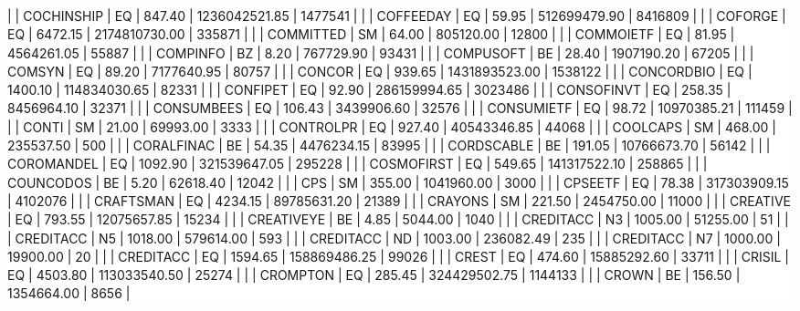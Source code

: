 |  | COCHINSHIP | EQ | 847.40 | 1236042521.85 | 1477541 |
|  | COFFEEDAY | EQ | 59.95 | 512699479.90 | 8416809 |
|  | COFORGE | EQ | 6472.15 | 2174810730.00 | 335871 |
|  | COMMITTED | SM | 64.00 | 805120.00 | 12800 |
|  | COMMOIETF | EQ | 81.95 | 4564261.05 | 55887 |
|  | COMPINFO | BZ | 8.20 | 767729.90 | 93431 |
|  | COMPUSOFT | BE | 28.40 | 1907190.20 | 67205 |
|  | COMSYN | EQ | 89.20 | 7177640.95 | 80757 |
|  | CONCOR | EQ | 939.65 | 1431893523.00 | 1538122 |
|  | CONCORDBIO | EQ | 1400.10 | 114834030.65 | 82331 |
|  | CONFIPET | EQ | 92.90 | 286159994.65 | 3023486 |
|  | CONSOFINVT | EQ | 258.35 | 8456964.10 | 32371 |
|  | CONSUMBEES | EQ | 106.43 | 3439906.60 | 32576 |
|  | CONSUMIETF | EQ | 98.72 | 10970385.21 | 111459 |
|  | CONTI | SM | 21.00 | 69993.00 | 3333 |
|  | CONTROLPR | EQ | 927.40 | 40543346.85 | 44068 |
|  | COOLCAPS | SM | 468.00 | 235537.50 | 500 |
|  | CORALFINAC | BE | 54.35 | 4476234.15 | 83995 |
|  | CORDSCABLE | BE | 191.05 | 10766673.70 | 56142 |
|  | COROMANDEL | EQ | 1092.90 | 321539647.05 | 295228 |
|  | COSMOFIRST | EQ | 549.65 | 141317522.10 | 258865 |
|  | COUNCODOS | BE | 5.20 | 62618.40 | 12042 |
|  | CPS | SM | 355.00 | 1041960.00 | 3000 |
|  | CPSEETF | EQ | 78.38 | 317303909.15 | 4102076 |
|  | CRAFTSMAN | EQ | 4234.15 | 89785631.20 | 21389 |
|  | CRAYONS | SM | 221.50 | 2454750.00 | 11000 |
|  | CREATIVE | EQ | 793.55 | 12075657.85 | 15234 |
|  | CREATIVEYE | BE | 4.85 | 5044.00 | 1040 |
|  | CREDITACC | N3 | 1005.00 | 51255.00 | 51 |
|  | CREDITACC | N5 | 1018.00 | 579614.00 | 593 |
|  | CREDITACC | ND | 1003.00 | 236082.49 | 235 |
|  | CREDITACC | N7 | 1000.00 | 19900.00 | 20 |
|  | CREDITACC | EQ | 1594.65 | 158869486.25 | 99026 |
|  | CREST | EQ | 474.60 | 15885292.60 | 33711 |
|  | CRISIL | EQ | 4503.80 | 113033540.50 | 25274 |
|  | CROMPTON | EQ | 285.45 | 324429502.75 | 1144133 |
|  | CROWN | BE | 156.50 | 1354664.00 | 8656 |